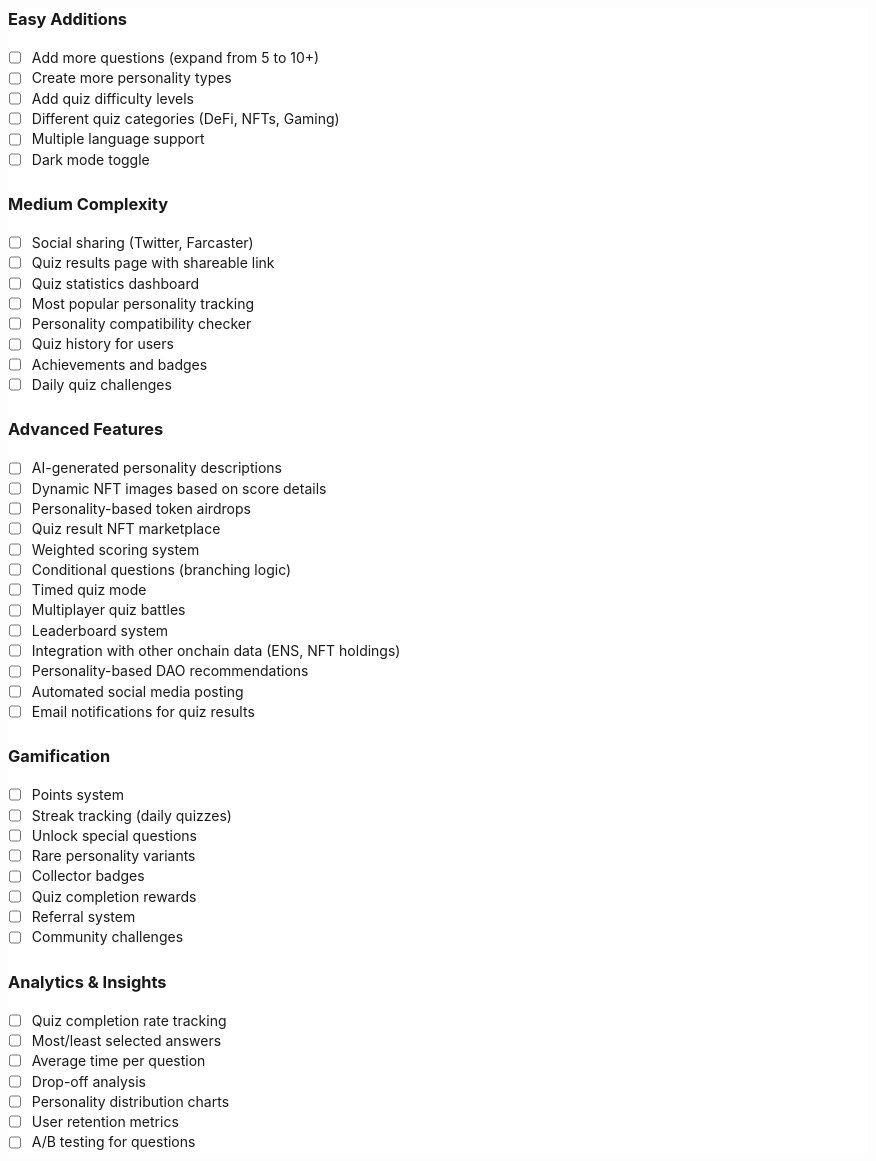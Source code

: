 ### Easy Additions
- [ ] Add more questions (expand from 5 to 10+)
- [ ] Create more personality types
- [ ] Add quiz difficulty levels
- [ ] Different quiz categories (DeFi, NFTs, Gaming)
- [ ] Multiple language support
- [ ] Dark mode toggle

### Medium Complexity
- [ ] Social sharing (Twitter, Farcaster)
- [ ] Quiz results page with shareable link
- [ ] Quiz statistics dashboard
- [ ] Most popular personality tracking
- [ ] Personality compatibility checker
- [ ] Quiz history for users
- [ ] Achievements and badges
- [ ] Daily quiz challenges

### Advanced Features
- [ ] AI-generated personality descriptions
- [ ] Dynamic NFT images based on score details
- [ ] Personality-based token airdrops
- [ ] Quiz result NFT marketplace
- [ ] Weighted scoring system
- [ ] Conditional questions (branching logic)
- [ ] Timed quiz mode
- [ ] Multiplayer quiz battles
- [ ] Leaderboard system
- [ ] Integration with other onchain data (ENS, NFT holdings)
- [ ] Personality-based DAO recommendations
- [ ] Automated social media posting
- [ ] Email notifications for quiz results

### Gamification
- [ ] Points system
- [ ] Streak tracking (daily quizzes)
- [ ] Unlock special questions
- [ ] Rare personality variants
- [ ] Collector badges
- [ ] Quiz completion rewards
- [ ] Referral system
- [ ] Community challenges

### Analytics & Insights
- [ ] Quiz completion rate tracking
- [ ] Most/least selected answers
- [ ] Average time per question
- [ ] Drop-off analysis
- [ ] Personality distribution charts
- [ ] User retention metrics
- [ ] A/B testing for questions
